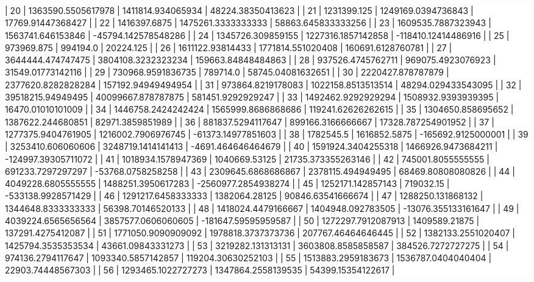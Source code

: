 | 20 | 1363590.5505617978 | 1411814.934065934 | 48224.38350413623 |
| 21 | 1231399.125 | 1249169.0394736843 | 17769.91447368427 |
| 22 | 1416397.6875 | 1475261.3333333333 | 58863.645833333256 |
| 23 | 1609535.7887323943 | 1563741.646153846 | -45794.142578548286 |
| 24 | 1345726.309859155 | 1227316.1857142858 | -118410.12414486916 |
| 25 | 973969.875 | 994194.0 | 20224.125 |
| 26 | 1611122.93814433 | 1771814.551020408 | 160691.6128760781 |
| 27 | 3644444.474747475 | 3804108.3232323234 | 159663.84848484863 |
| 28 | 937526.4745762711 | 969075.4923076923 | 31549.01773142116 |
| 29 | 730968.9591836735 | 789714.0 | 58745.04081632651 |
| 30 | 2220427.878787879 | 2377620.8282828284 | 157192.94949494954 |
| 31 | 973864.8219178083 | 1022158.8513513514 | 48294.029433543095 |
| 32 | 39518215.94949495 | 40099667.878787875 | 581451.9292929247 |
| 33 | 1492462.9292929294 | 1508932.9393939395 | 16470.01010101009 |
| 34 | 1446758.2424242424 | 1565999.8686868686 | 119241.62626262615 |
| 35 | 1304650.858695652 | 1387622.244680851 | 82971.3859851989 |
| 36 | 881837.5294117647 | 899166.3166666667 | 17328.787254901952 |
| 37 | 1277375.9404761905 | 1216002.7906976745 | -61373.14977851603 |
| 38 | 1782545.5 | 1616852.5875 | -165692.9125000001 |
| 39 | 3253410.606060606 | 3248719.1414141413 | -4691.464646464679 |
| 40 | 1591924.3404255318 | 1466926.9473684211 | -124997.39305711072 |
| 41 | 1018934.1578947369 | 1040669.53125 | 21735.373355263146 |
| 42 | 745001.8055555555 | 691233.7297297297 | -53768.0758258258 |
| 43 | 2309645.6868686867 | 2378115.494949495 | 68469.80808080826 |
| 44 | 4049228.6805555555 | 1488251.3950617283 | -2560977.2854938274 |
| 45 | 1252171.142857143 | 719032.15 | -533138.9928571429 |
| 46 | 1291217.6458333333 | 1382064.28125 | 90846.63541666674 |
| 47 | 1288250.131868132 | 1344648.8333333333 | 56398.70146520133 |
| 48 | 1418024.4479166667 | 1404948.092783505 | -13076.355133161647 |
| 49 | 4039224.6565656564 | 3857577.0606060605 | -181647.59595959587 |
| 50 | 1272297.7912087913 | 1409589.21875 | 137291.4275412087 |
| 51 | 1771050.9090909092 | 1978818.3737373736 | 207767.46464646445 |
| 52 | 1382133.2551020407 | 1425794.3535353534 | 43661.09843331273 |
| 53 | 3219282.131313131 | 3603808.8585858587 | 384526.7272727275 |
| 54 | 974136.2794117647 | 1093340.5857142857 | 119204.30630252103 |
| 55 | 1513883.2959183673 | 1536787.0404040404 | 22903.74448567303 |
| 56 | 1293465.1022727273 | 1347864.2558139535 | 54399.15354122617 |